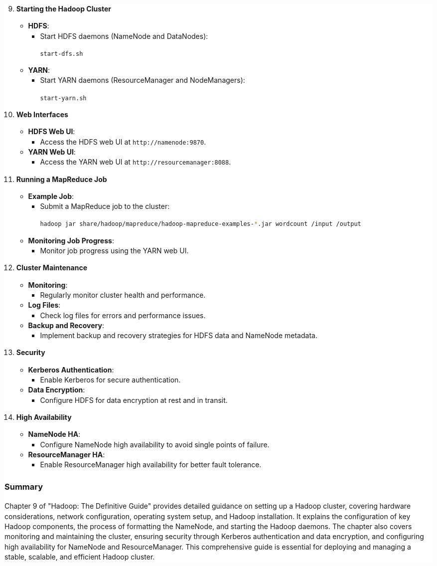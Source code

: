 9. **Starting the Hadoop Cluster**
   - **HDFS**:
     - Start HDFS daemons (NameNode and DataNodes):
       ```sh
       start-dfs.sh
       ```
   - **YARN**:
     - Start YARN daemons (ResourceManager and NodeManagers):
       ```sh
       start-yarn.sh
       ```

10. **Web Interfaces**
    - **HDFS Web UI**:
      - Access the HDFS web UI at `http://namenode:9870`.
    - **YARN Web UI**:
      - Access the YARN web UI at `http://resourcemanager:8088`.

11. **Running a MapReduce Job**
    - **Example Job**:
      - Submit a MapReduce job to the cluster:
        ```sh
        hadoop jar share/hadoop/mapreduce/hadoop-mapreduce-examples-*.jar wordcount /input /output
        ```
    - **Monitoring Job Progress**:
      - Monitor job progress using the YARN web UI.

12. **Cluster Maintenance**
    - **Monitoring**:
      - Regularly monitor cluster health and performance.
    - **Log Files**:
      - Check log files for errors and performance issues.
    - **Backup and Recovery**:
      - Implement backup and recovery strategies for HDFS data and NameNode metadata.

13. **Security**
    - **Kerberos Authentication**:
      - Enable Kerberos for secure authentication.
    - **Data Encryption**:
      - Configure HDFS for data encryption at rest and in transit.

14. **High Availability**
    - **NameNode HA**:
      - Configure NameNode high availability to avoid single points of failure.
    - **ResourceManager HA**:
      - Enable ResourceManager high availability for better fault tolerance.

### **Summary**
Chapter 9 of "Hadoop: The Definitive Guide" provides detailed guidance on setting up a Hadoop cluster, covering hardware considerations, network configuration, operating system setup, and Hadoop installation. It explains the configuration of key Hadoop components, the process of formatting the NameNode, and starting the Hadoop daemons. The chapter also covers monitoring and maintaining the cluster, ensuring security through Kerberos authentication and data encryption, and configuring high availability for NameNode and ResourceManager. This comprehensive guide is essential for deploying and managing a stable, scalable, and efficient Hadoop cluster.
